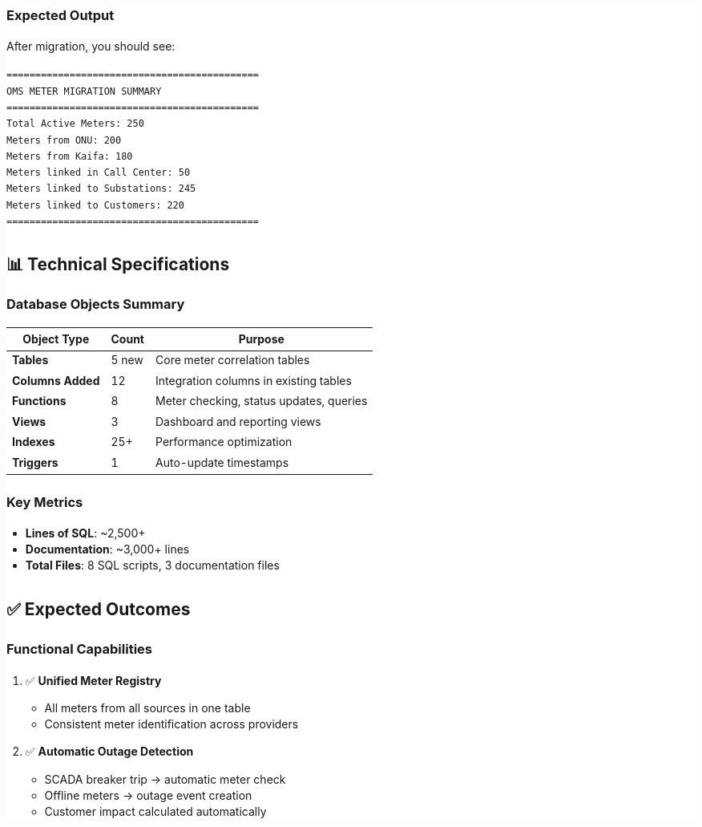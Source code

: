 ### Expected Output

After migration, you should see:
```
============================================
OMS METER MIGRATION SUMMARY
============================================
Total Active Meters: 250
Meters from ONU: 200
Meters from Kaifa: 180
Meters linked in Call Center: 50
Meters linked to Substations: 245
Meters linked to Customers: 220
============================================
```

## 📊 Technical Specifications

### Database Objects Summary

| Object Type | Count | Purpose |
|-------------|-------|---------|
| **Tables** | 5 new | Core meter correlation tables |
| **Columns Added** | 12 | Integration columns in existing tables |
| **Functions** | 8 | Meter checking, status updates, queries |
| **Views** | 3 | Dashboard and reporting views |
| **Indexes** | 25+ | Performance optimization |
| **Triggers** | 1 | Auto-update timestamps |

### Key Metrics

- **Lines of SQL**: ~2,500+
- **Documentation**: ~3,000+ lines
- **Total Files**: 8 SQL scripts, 3 documentation files

## ✅ Expected Outcomes

### Functional Capabilities

1. ✅ **Unified Meter Registry**
   - All meters from all sources in one table
   - Consistent meter identification across providers

2. ✅ **Automatic Outage Detection**
   - SCADA breaker trip → automatic meter check
   - Offline meters → outage event creation
   - Customer impact calculated automatically
